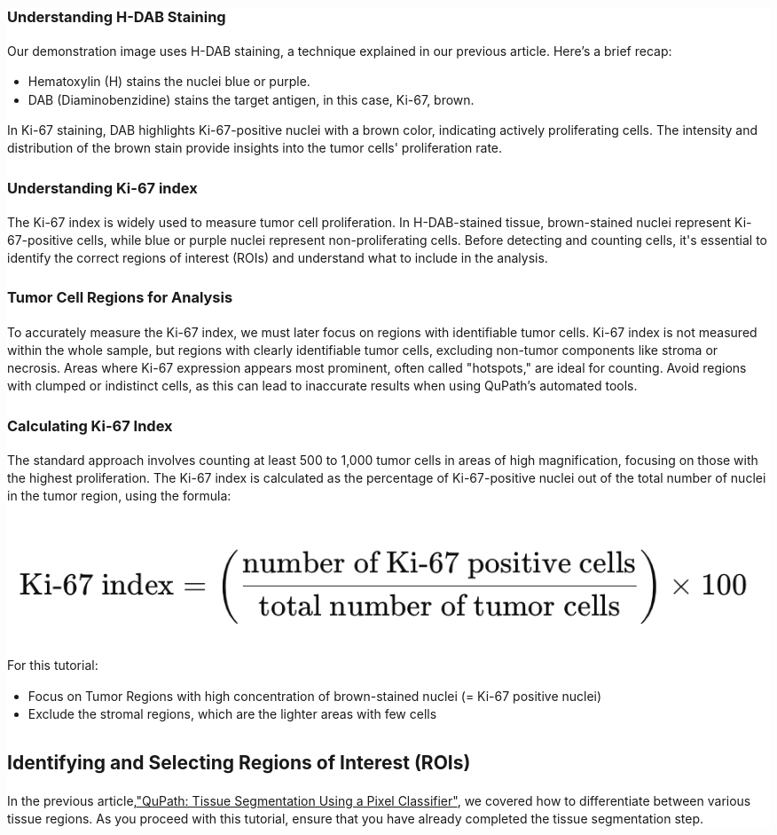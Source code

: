 ### Understanding H-DAB Staining

Our demonstration image uses H-DAB staining, a technique explained in our previous article. Here’s a brief recap:

- Hematoxylin (H) stains the nuclei blue or purple.
- DAB (Diaminobenzidine) stains the target antigen, in this case, Ki-67, brown.

In Ki-67 staining, DAB highlights Ki-67-positive nuclei with a brown color, indicating actively proliferating cells. The intensity and distribution of the brown stain provide insights into the tumor cells' proliferation rate.

### Understanding Ki-67 index

The Ki-67 index is widely used to measure tumor cell proliferation. In H-DAB-stained tissue, brown-stained nuclei represent Ki-67-positive cells, while blue or purple nuclei represent non-proliferating cells. Before detecting and counting cells, it's essential to identify the correct regions of interest (ROIs) and understand what to include in the analysis.

### Tumor Cell Regions for Analysis

To accurately measure the Ki-67 index, we must later focus on regions with identifiable tumor cells. Ki-67 index is not measured within the whole sample, but regions with clearly identifiable tumor cells, excluding non-tumor components like stroma or necrosis. Areas where Ki-67 expression appears most prominent, often called "hotspots," are ideal for counting. Avoid regions with clumped or indistinct cells, as this can lead to inaccurate results when using QuPath’s automated tools.

### Calculating Ki-67 Index

The standard approach involves counting at least 500 to 1,000 tumor cells in areas of high magnification, focusing on those with the highest proliferation. The Ki-67 index is calculated as the percentage of Ki-67-positive nuclei out of the total number of nuclei in the tumor region, using the formula:

![](./Images/qupath_04_ki67_formula.png "Ki-67 index")

For this tutorial:

- Focus on Tumor Regions with high concentration of brown-stained nuclei (= Ki-67 positive nuclei)
- Exclude the stromal regions, which are the lighter areas with few cells

## Identifying and Selecting Regions of Interest (ROIs)

In the previous article,["QuPath: Tissue Segmentation Using a Pixel Classifier"](./qupath_03_tissue_segmentation.md), we covered how to differentiate between various tissue regions. As you proceed with this tutorial, ensure that you have already completed the tissue segmentation step. 
